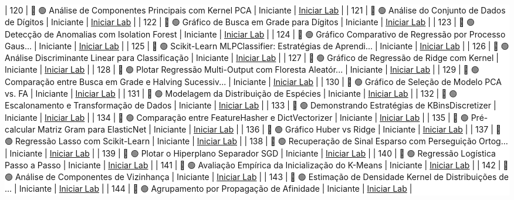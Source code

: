 |      120 | 📖 🟢 Análise de Componentes Principais com Kernel PCA      | Iniciante     | <a target='_blank' href='https://labex.io/pt/tutorials/ml-principal-component-analysis-with-kernel-pca-49177'>Iniciar Lab</a>                     |
|      121 | 📖 🟢 Análise do Conjunto de Dados de Dígitos               | Iniciante     | <a target='_blank' href='https://labex.io/pt/tutorials/ml-digit-dataset-analysis-49110'>Iniciar Lab</a>                                           |
|      122 | 📖 🟢 Gráfico de Busca em Grade para Dígitos                | Iniciante     | <a target='_blank' href='https://labex.io/pt/tutorials/ml-plot-grid-search-digits-49155'>Iniciar Lab</a>                                          |
|      123 | 📖 🟢 Detecção de Anomalias com Isolation Forest            | Iniciante     | <a target='_blank' href='https://labex.io/pt/tutorials/ml-anomaly-detection-with-isolation-forest-49171'>Iniciar Lab</a>                          |
|      124 | 📖 🟢 Gráfico Comparativo de Regressão por Processo Gaus... | Iniciante     | <a target='_blank' href='https://labex.io/pt/tutorials/ml-plot-compare-gpr-krr-49090'>Iniciar Lab</a>                                             |
|      125 | 📖 🟢 Scikit-Learn MLPClassifier: Estratégias de Aprendi... | Iniciante     | <a target='_blank' href='https://labex.io/pt/tutorials/ml-scikit-learn-mlpclassifier-stochastic-learning-strategies-49215'>Iniciar Lab</a>        |
|      126 | 📖 🟢 Análise Discriminante Linear para Classificação       | Iniciante     | <a target='_blank' href='https://labex.io/pt/tutorials/ml-linear-discriminant-analysis-for-classification-49194'>Iniciar Lab</a>                  |
|      127 | 📖 🟢 Gráfico de Regressão de Ridge com Kernel              | Iniciante     | <a target='_blank' href='https://labex.io/pt/tutorials/ml-plot-kernel-ridge-regression-49178'>Iniciar Lab</a>                                     |
|      128 | 📖 🟢 Plotar Regressão Multi-Output com Floresta Aleatór... | Iniciante     | <a target='_blank' href='https://labex.io/pt/tutorials/ml-plot-random-forest-regression-multioutput-49254'>Iniciar Lab</a>                        |
|      129 | 📖 🟢 Comparação entre Busca em Grade e Halving Sucessiv... | Iniciante     | <a target='_blank' href='https://labex.io/pt/tutorials/ml-comparison-between-grid-search-and-successive-halving-49304'>Iniciar Lab</a>            |
|      130 | 📖 🟢 Gráfico de Seleção de Modelo PCA vs. FA               | Iniciante     | <a target='_blank' href='https://labex.io/pt/tutorials/ml-plot-pca-vs-fa-model-selection-49241'>Iniciar Lab</a>                                   |
|      131 | 📖 🟢 Modelagem da Distribuição de Espécies                 | Iniciante     | <a target='_blank' href='https://labex.io/pt/tutorials/ml-species-distribution-modeling-49298'>Iniciar Lab</a>                                    |
|      132 | 📖 🟢 Escalonamento e Transformação de Dados                | Iniciante     | <a target='_blank' href='https://labex.io/pt/tutorials/ml-data-scaling-and-transformation-49064'>Iniciar Lab</a>                                  |
|      133 | 📖 🟢 Demonstrando Estratégias de KBinsDiscretizer          | Iniciante     | <a target='_blank' href='https://labex.io/pt/tutorials/ml-demonstrating-kbinsdiscretizer-strategies-49114'>Iniciar Lab</a>                        |
|      134 | 📖 🟢 Comparação entre FeatureHasher e DictVectorizer       | Iniciante     | <a target='_blank' href='https://labex.io/pt/tutorials/ml-featurehasher-and-dictvectorizer-comparison-49158'>Iniciar Lab</a>                      |
|      135 | 📖 🟢 Pré-calcular Matriz Gram para ElasticNet              | Iniciante     | <a target='_blank' href='https://labex.io/pt/tutorials/ml-precompute-gram-matrix-for-elasticnet-49118'>Iniciar Lab</a>                            |
|      136 | 📖 🟢 Gráfico Huber vs Ridge                                | Iniciante     | <a target='_blank' href='https://labex.io/pt/tutorials/ml-plot-huber-vs-ridge-49160'>Iniciar Lab</a>                                              |
|      137 | 📖 🟢 Regressão Lasso com Scikit-Learn                      | Iniciante     | <a target='_blank' href='https://labex.io/pt/tutorials/ml-scikit-learn-lasso-regression-49189'>Iniciar Lab</a>                                    |
|      138 | 📖 🟢 Recuperação de Sinal Esparso com Perseguição Ortog... | Iniciante     | <a target='_blank' href='https://labex.io/pt/tutorials/ml-sparse-signal-recovery-with-orthogonal-matching-pursuit-49232'>Iniciar Lab</a>          |
|      139 | 📖 🟢 Plotar o Hiperplano Separador SGD                     | Iniciante     | <a target='_blank' href='https://labex.io/pt/tutorials/ml-plot-sgd-separating-hyperplane-49291'>Iniciar Lab</a>                                   |
|      140 | 📖 🟢 Regressão Logística Passo a Passo                     | Iniciante     | <a target='_blank' href='https://labex.io/pt/tutorials/ml-step-by-step-logistic-regression-49202'>Iniciar Lab</a>                                 |
|      141 | 📖 🟢 Avaliação Empírica da Inicialização do K-Means        | Iniciante     | <a target='_blank' href='https://labex.io/pt/tutorials/ml-empirical-evaluation-of-k-means-initialization-49183'>Iniciar Lab</a>                   |
|      142 | 📖 🟢 Análise de Componentes de Vizinhança                  | Iniciante     | <a target='_blank' href='https://labex.io/pt/tutorials/ml-neighborhood-components-analysis-49225'>Iniciar Lab</a>                                 |
|      143 | 📖 🟢 Estimação de Densidade Kernel de Distribuições de ... | Iniciante     | <a target='_blank' href='https://labex.io/pt/tutorials/ml-kernel-density-estimate-of-species-distributions-49299'>Iniciar Lab</a>                 |
|      144 | 📖 🟢 Agrupamento por Propagação de Afinidade               | Iniciante     | <a target='_blank' href='https://labex.io/pt/tutorials/ml-affinity-propagation-clustering-49060'>Iniciar Lab</a>                                  |